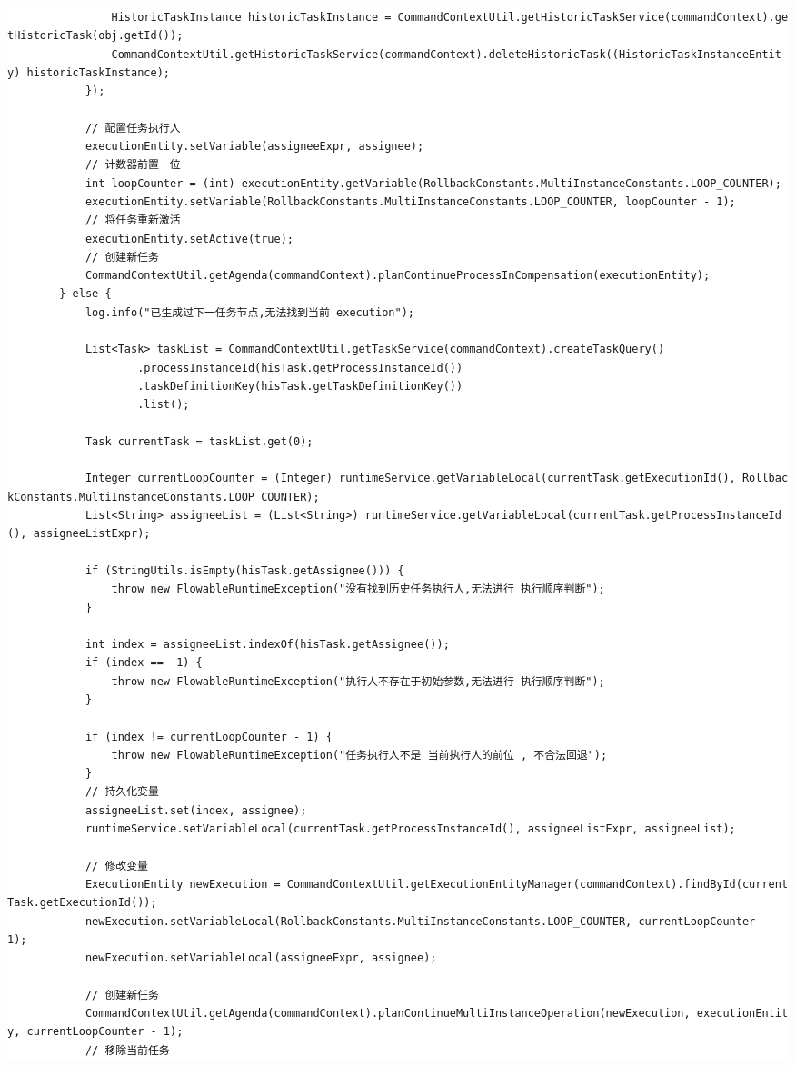 ~~~
                HistoricTaskInstance historicTaskInstance = CommandContextUtil.getHistoricTaskService(commandContext).getHistoricTask(obj.getId());
                CommandContextUtil.getHistoricTaskService(commandContext).deleteHistoricTask((HistoricTaskInstanceEntity) historicTaskInstance);
            });

            // 配置任务执行人
            executionEntity.setVariable(assigneeExpr, assignee);
            // 计数器前置一位
            int loopCounter = (int) executionEntity.getVariable(RollbackConstants.MultiInstanceConstants.LOOP_COUNTER);
            executionEntity.setVariable(RollbackConstants.MultiInstanceConstants.LOOP_COUNTER, loopCounter - 1);
            // 将任务重新激活
            executionEntity.setActive(true);
            // 创建新任务
            CommandContextUtil.getAgenda(commandContext).planContinueProcessInCompensation(executionEntity);
        } else {
            log.info("已生成过下一任务节点,无法找到当前 execution");

            List<Task> taskList = CommandContextUtil.getTaskService(commandContext).createTaskQuery()
                    .processInstanceId(hisTask.getProcessInstanceId())
                    .taskDefinitionKey(hisTask.getTaskDefinitionKey())
                    .list();

            Task currentTask = taskList.get(0);

            Integer currentLoopCounter = (Integer) runtimeService.getVariableLocal(currentTask.getExecutionId(), RollbackConstants.MultiInstanceConstants.LOOP_COUNTER);
            List<String> assigneeList = (List<String>) runtimeService.getVariableLocal(currentTask.getProcessInstanceId(), assigneeListExpr);

            if (StringUtils.isEmpty(hisTask.getAssignee())) {
                throw new FlowableRuntimeException("没有找到历史任务执行人,无法进行 执行顺序判断");
            }

            int index = assigneeList.indexOf(hisTask.getAssignee());
            if (index == -1) {
                throw new FlowableRuntimeException("执行人不存在于初始参数,无法进行 执行顺序判断");
            }

            if (index != currentLoopCounter - 1) {
                throw new FlowableRuntimeException("任务执行人不是 当前执行人的前位 , 不合法回退");
            }
            // 持久化变量
            assigneeList.set(index, assignee);
            runtimeService.setVariableLocal(currentTask.getProcessInstanceId(), assigneeListExpr, assigneeList);

            // 修改变量
            ExecutionEntity newExecution = CommandContextUtil.getExecutionEntityManager(commandContext).findById(currentTask.getExecutionId());
            newExecution.setVariableLocal(RollbackConstants.MultiInstanceConstants.LOOP_COUNTER, currentLoopCounter - 1);
            newExecution.setVariableLocal(assigneeExpr, assignee);

            // 创建新任务
            CommandContextUtil.getAgenda(commandContext).planContinueMultiInstanceOperation(newExecution, executionEntity, currentLoopCounter - 1);
            // 移除当前任务
~~~
